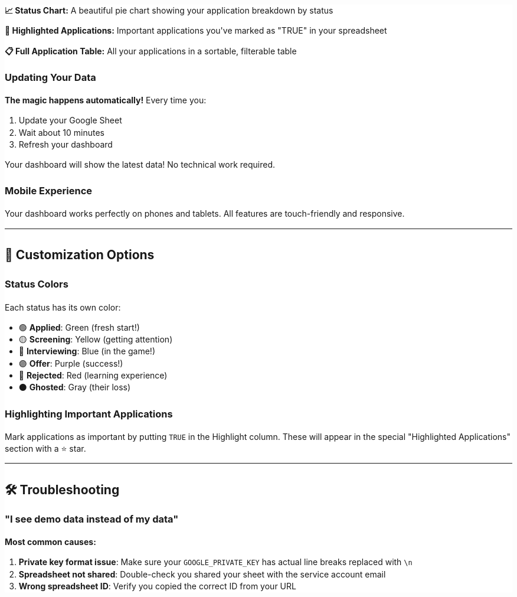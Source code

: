 **📈 Status Chart:**
A beautiful pie chart showing your application breakdown by status

**🌟 Highlighted Applications:**
Important applications you've marked as "TRUE" in your spreadsheet

**📋 Full Application Table:**
All your applications in a sortable, filterable table

### Updating Your Data

**The magic happens automatically!** Every time you:
1. Update your Google Sheet
2. Wait about 10 minutes
3. Refresh your dashboard

Your dashboard will show the latest data! No technical work required.

### Mobile Experience

Your dashboard works perfectly on phones and tablets. All features are touch-friendly and responsive.

---

## 🎨 Customization Options

### Status Colors
Each status has its own color:
- 🟢 **Applied**: Green (fresh start!)
- 🟡 **Screening**: Yellow (getting attention)
- 🔵 **Interviewing**: Blue (in the game!)
- 🟣 **Offer**: Purple (success!)
- 🔴 **Rejected**: Red (learning experience)
- ⚫ **Ghosted**: Gray (their loss)

### Highlighting Important Applications
Mark applications as important by putting `TRUE` in the Highlight column. These will appear in the special "Highlighted Applications" section with a ⭐ star.

---

## 🛠️ Troubleshooting

### "I see demo data instead of my data"

**Most common causes:**
1. **Private key format issue**: Make sure your `GOOGLE_PRIVATE_KEY` has actual line breaks replaced with `\n`
2. **Spreadsheet not shared**: Double-check you shared your sheet with the service account email
3. **Wrong spreadsheet ID**: Verify you copied the correct ID from your URL

